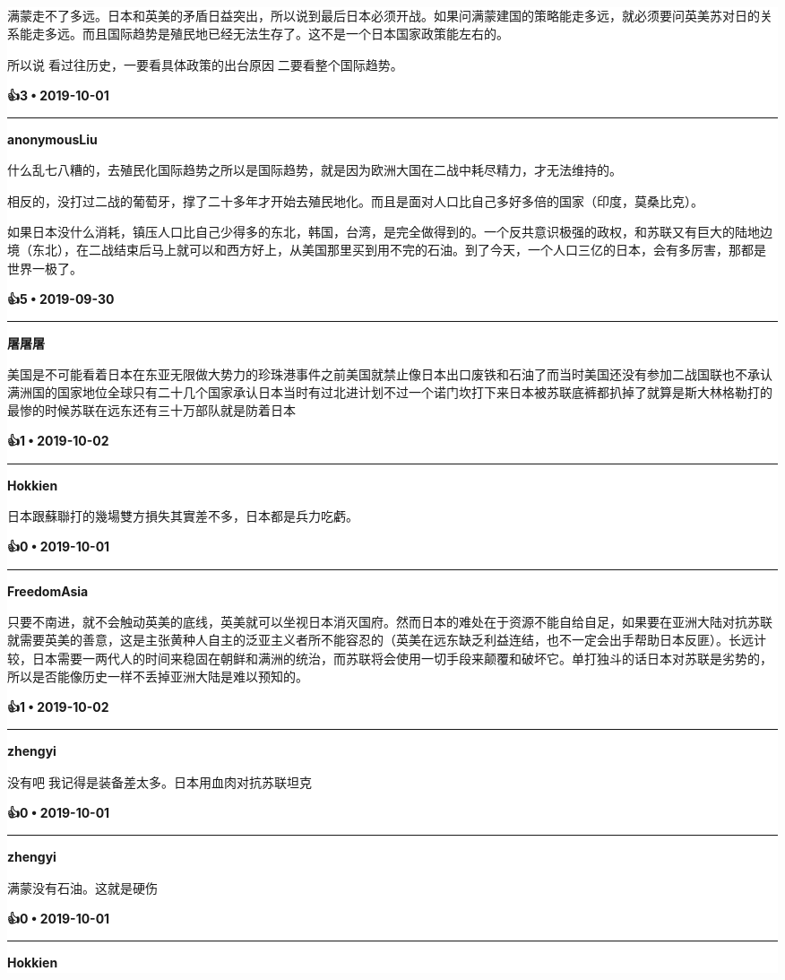 满蒙走不了多远。日本和英美的矛盾日益突出，所以说到最后日本必须开战。如果问满蒙建国的策略能走多远，就必须要问英美苏对日的关系能走多远。而且国际趋势是殖民地已经无法生存了。这不是一个日本国家政策能左右的。

所以说 看过往历史，一要看具体政策的出台原因 二要看整个国际趋势。 

**👍3 • 2019-10-01**

---
**anonymousLiu**

什么乱七八糟的，去殖民化国际趋势之所以是国际趋势，就是因为欧洲大国在二战中耗尽精力，才无法维持的。

相反的，没打过二战的葡萄牙，撑了二十多年才开始去殖民地化。而且是面对人口比自己多好多倍的国家（印度，莫桑比克）。

如果日本没什么消耗，镇压人口比自己少得多的东北，韩国，台湾，是完全做得到的。一个反共意识极强的政权，和苏联又有巨大的陆地边境（东北），在二战结束后马上就可以和西方好上，从美国那里买到用不完的石油。到了今天，一个人口三亿的日本，会有多厉害，那都是世界一极了。 

**👍5 • 2019-09-30**

---
**屠屠屠**

美国是不可能看着日本在东亚无限做大势力的珍珠港事件之前美国就禁止像日本出口废铁和石油了而当时美国还没有参加二战国联也不承认满洲国的国家地位全球只有二十几个国家承认日本当时有过北进计划不过一个诺门坎打下来日本被苏联底裤都扒掉了就算是斯大林格勒打的最惨的时候苏联在远东还有三十万部队就是防着日本 

**👍1 • 2019-10-02**

---
**Hokkien**

日本跟蘇聯打的幾場雙方損失其實差不多，日本都是兵力吃虧。 

**👍0 • 2019-10-01**

---
**FreedomAsia**

只要不南进，就不会触动英美的底线，英美就可以坐视日本消灭国府。然而日本的难处在于资源不能自给自足，如果要在亚洲大陆对抗苏联就需要英美的善意，这是主张黄种人自主的泛亚主义者所不能容忍的（英美在远东缺乏利益连结，也不一定会出手帮助日本反匪）。长远计较，日本需要一两代人的时间来稳固在朝鲜和满洲的统治，而苏联将会使用一切手段来颠覆和破坏它。单打独斗的话日本对苏联是劣势的，所以是否能像历史一样不丢掉亚洲大陆是难以预知的。 

**👍1 • 2019-10-02**

---
**zhengyi**

没有吧 我记得是装备差太多。日本用血肉对抗苏联坦克 

**👍0 • 2019-10-01**

---
**zhengyi**

满蒙没有石油。这就是硬伤 

**👍0 • 2019-10-01**

---
**Hokkien**
